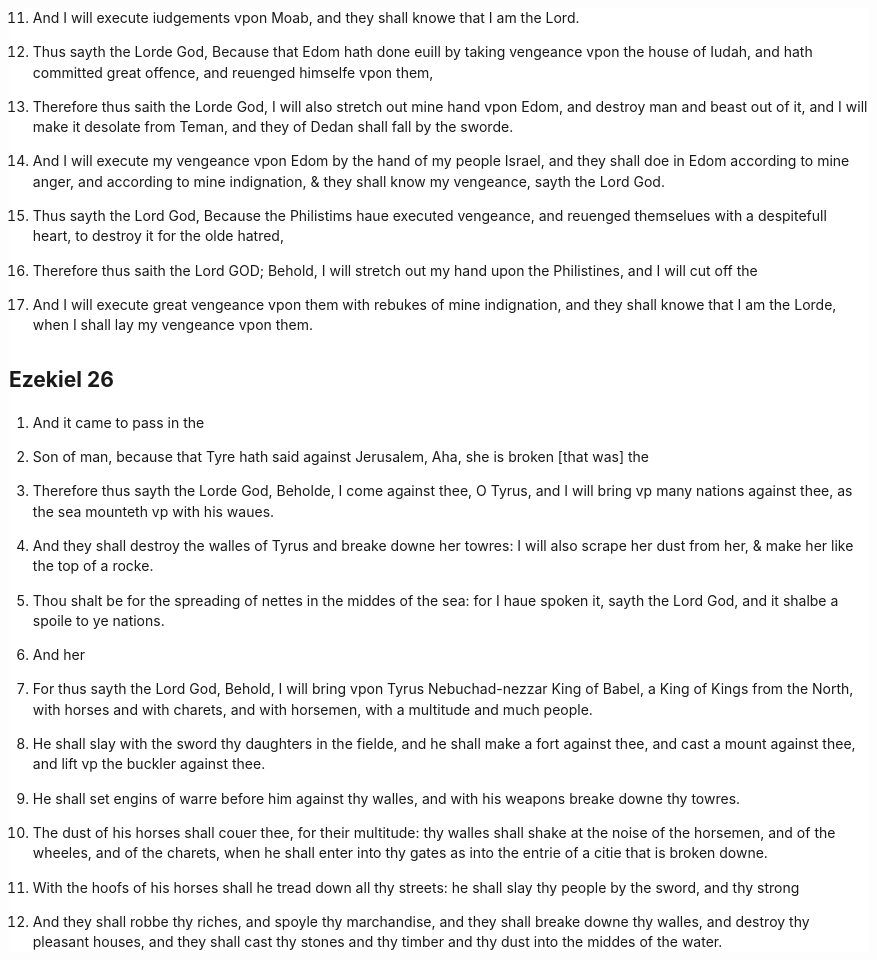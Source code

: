 11. And I will execute iudgements vpon Moab, and they shall knowe that I am the Lord.

12. Thus sayth the Lorde God, Because that Edom hath done euill by taking vengeance vpon the house of Iudah, and hath committed great offence, and reuenged himselfe vpon them,

13. Therefore thus saith the Lorde God, I will also stretch out mine hand vpon Edom, and destroy man and beast out of it, and I will make it desolate from Teman, and they of Dedan shall fall by the sworde.

14. And I will execute my vengeance vpon Edom by the hand of my people Israel, and they shall doe in Edom according to mine anger, and according to mine indignation, & they shall know my vengeance, sayth the Lord God.

15. Thus sayth the Lord God, Because the Philistims haue executed vengeance, and reuenged themselues with a despitefull heart, to destroy it for the olde hatred,

16. Therefore thus saith the Lord GOD; Behold, I will stretch out my hand upon the Philistines, and I will cut off the 

17. And I will execute great vengeance vpon them with rebukes of mine indignation, and they shall knowe that I am the Lorde, when I shall lay my vengeance vpon them.

## Ezekiel 26

1. And it came to pass in the 

2. Son of man, because that Tyre hath said against Jerusalem, Aha, she is broken [that was] the 

3. Therefore thus sayth the Lorde God, Beholde, I come against thee, O Tyrus, and I will bring vp many nations against thee, as the sea mounteth vp with his waues.

4. And they shall destroy the walles of Tyrus and breake downe her towres: I will also scrape her dust from her, & make her like the top of a rocke.

5. Thou shalt be for the spreading of nettes in the middes of the sea: for I haue spoken it, sayth the Lord God, and it shalbe a spoile to ye nations.

6. And her 

7. For thus sayth the Lord God, Behold, I will bring vpon Tyrus Nebuchad-nezzar King of Babel, a King of Kings from the North, with horses and with charets, and with horsemen, with a multitude and much people.

8. He shall slay with the sword thy daughters in the fielde, and he shall make a fort against thee, and cast a mount against thee, and lift vp the buckler against thee.

9. He shall set engins of warre before him against thy walles, and with his weapons breake downe thy towres.

10. The dust of his horses shall couer thee, for their multitude: thy walles shall shake at the noise of the horsemen, and of the wheeles, and of the charets, when he shall enter into thy gates as into the entrie of a citie that is broken downe.

11. With the hoofs of his horses shall he tread down all thy streets: he shall slay thy people by the sword, and thy strong 

12. And they shall robbe thy riches, and spoyle thy marchandise, and they shall breake downe thy walles, and destroy thy pleasant houses, and they shall cast thy stones and thy timber and thy dust into the middes of the water.
